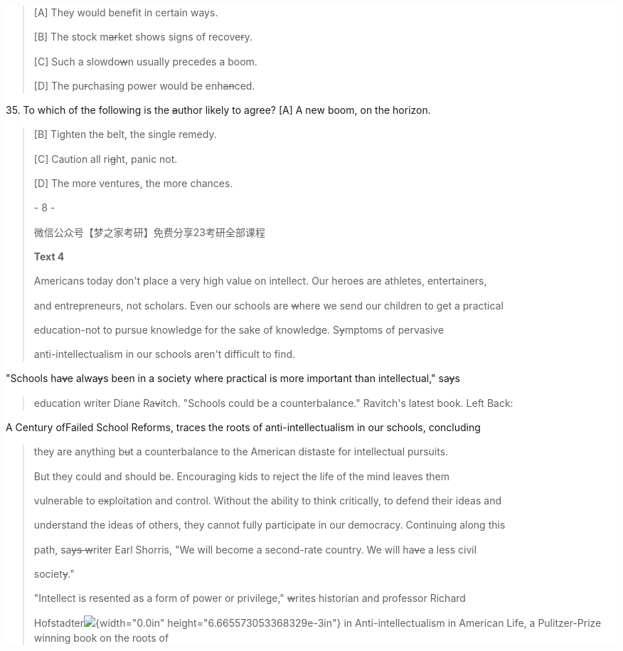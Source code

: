 > \[A\] They would benefit in certain ways.
>
> \[B\] The stock m~~ar~~ket shows signs of recove~~r~~y.
>
> \[C\] Such a slowdo~~w~~n usually precedes a boom.
>
> \[D\] The pu~~r~~chasing power would be enh~~an~~ced.

35\. To which of the following is the ~~a~~uthor likely to agree? \[A\]
A new boom, on the horizon.

> \[B\] Tighten the belt, the single remedy.
>
> \[C\] Caution all ri~~g~~ht, panic not.
>
> \[D\] The more ventures, the more chances.
>
> \- 8 -
>
> 微信公众号【梦之家考研】免费分享23考研全部课程
>
> **Text 4**
>
> Americans today don\'t place a very high value on intellect. Our
> heroes are athletes, entertainers,
>
> and entrepreneurs, not scholars. Even our schools are ~~w~~here we
> send our children to get a practical
>
> education-not to pursue knowledge for the sake of knowledge.
> S~~y~~mptoms of pervasive
>
> anti-intellectualism in our schools aren\'t difficult to find.

\"Schools ha~~v~~e alwa~~y~~s been in a society where practical is more
important than intellectual,\" sa~~y~~s

> education writer Diane Ra~~v~~itch. \"Schools could be a
> counterbalance.\" Ravitch\'s latest book. Left Back:

A Century ofFailed School Reforms, traces the roots of
anti-intellectualism in our schools, concluding

> they are anything b~~u~~t a counterbalance to the American distaste
> for intellectual pursuits.
>
> But they could and should be. Encouraging kids to reject the life of
> the mind leaves them
>
> vulnerable to e~~x~~ploitation and control. Without the ability to
> think critically, to defend their ideas and
>
> understand the ideas of others, they cannot fully participate in our
> democracy. Continuing along this
>
> path, sa~~ys w~~riter Earl Shorris, \"We will become a second-rate
> country. We will ha~~v~~e a less civil
>
> societ~~y~~.\"
>
> \"Intellect is resented as a form of power or privilege,\" ~~w~~rites
> historian and professor Richard
>
> Hofstadter![](media/image6.jpeg){width="0.0in"
> height="6.665573053368329e-3in"} in Anti-intellectualism in American
> Life, a Pulitzer-Prize winning book on the roots of